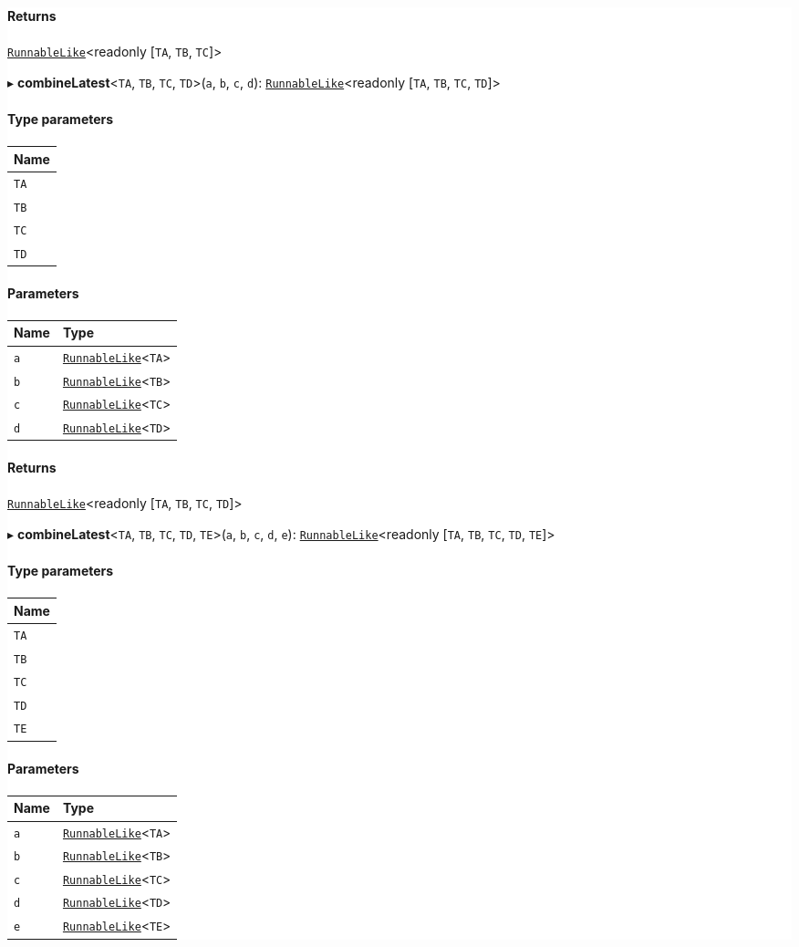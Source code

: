 #### Returns

[`RunnableLike`](../interfaces/rx.RunnableLike.md)<readonly [`TA`, `TB`, `TC`]\>

▸ **combineLatest**<`TA`, `TB`, `TC`, `TD`\>(`a`, `b`, `c`, `d`): [`RunnableLike`](../interfaces/rx.RunnableLike.md)<readonly [`TA`, `TB`, `TC`, `TD`]\>

#### Type parameters

| Name |
| :------ |
| `TA` |
| `TB` |
| `TC` |
| `TD` |

#### Parameters

| Name | Type |
| :------ | :------ |
| `a` | [`RunnableLike`](../interfaces/rx.RunnableLike.md)<`TA`\> |
| `b` | [`RunnableLike`](../interfaces/rx.RunnableLike.md)<`TB`\> |
| `c` | [`RunnableLike`](../interfaces/rx.RunnableLike.md)<`TC`\> |
| `d` | [`RunnableLike`](../interfaces/rx.RunnableLike.md)<`TD`\> |

#### Returns

[`RunnableLike`](../interfaces/rx.RunnableLike.md)<readonly [`TA`, `TB`, `TC`, `TD`]\>

▸ **combineLatest**<`TA`, `TB`, `TC`, `TD`, `TE`\>(`a`, `b`, `c`, `d`, `e`): [`RunnableLike`](../interfaces/rx.RunnableLike.md)<readonly [`TA`, `TB`, `TC`, `TD`, `TE`]\>

#### Type parameters

| Name |
| :------ |
| `TA` |
| `TB` |
| `TC` |
| `TD` |
| `TE` |

#### Parameters

| Name | Type |
| :------ | :------ |
| `a` | [`RunnableLike`](../interfaces/rx.RunnableLike.md)<`TA`\> |
| `b` | [`RunnableLike`](../interfaces/rx.RunnableLike.md)<`TB`\> |
| `c` | [`RunnableLike`](../interfaces/rx.RunnableLike.md)<`TC`\> |
| `d` | [`RunnableLike`](../interfaces/rx.RunnableLike.md)<`TD`\> |
| `e` | [`RunnableLike`](../interfaces/rx.RunnableLike.md)<`TE`\> |
